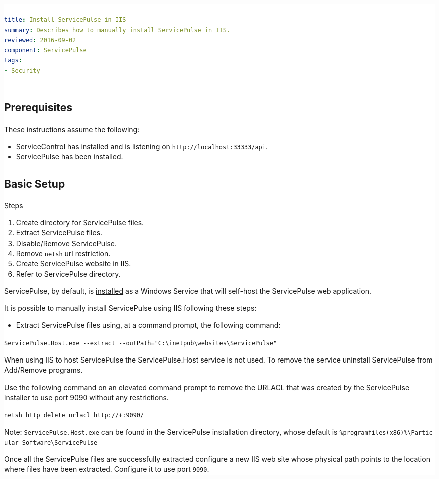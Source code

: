 ```yaml
---
title: Install ServicePulse in IIS
summary: Describes how to manually install ServicePulse in IIS.
reviewed: 2016-09-02
component: ServicePulse
tags:
- Security
---
```



## Prerequisites

These instructions assume the following:

* ServiceControl has installed and is listening on `http://localhost:33333/api`.
* ServicePulse has been installed.


## Basic Setup

Steps

 1. Create directory for ServicePulse files.
 1. Extract ServicePulse files.
 1. Disable/Remove ServicePulse.
 1. Remove `netsh` url restriction.
 1. Create ServicePulse website in IIS.
 1. Refer to ServicePulse directory.


ServicePulse, by default, is [installed](installation.md) as a Windows Service that will self-host the ServicePulse web application.

It is possible to manually install ServicePulse using IIS following these steps:

* Extract ServicePulse files using, at a command prompt, the following command:

```dos
ServicePulse.Host.exe --extract --outPath="C:\inetpub\websites\ServicePulse"
```

When using IIS to host ServicePulse the ServicePulse.Host service is not used. To remove the service uninstall ServicePulse from Add/Remove programs.

Use the following command on an elevated command prompt to remove the URLACL that was created by the ServicePulse installer to use port 9090 without any restrictions.

```dos
netsh http delete urlacl http://+:9090/
```

Note: `ServicePulse.Host.exe` can be found in the ServicePulse installation directory, whose default is `%programfiles(x86)%\Particular Software\ServicePulse`

Once all the ServicePulse files are successfully extracted configure a new IIS web site whose physical path points to the location where files have been extracted. Configure it to use port `9090`.
